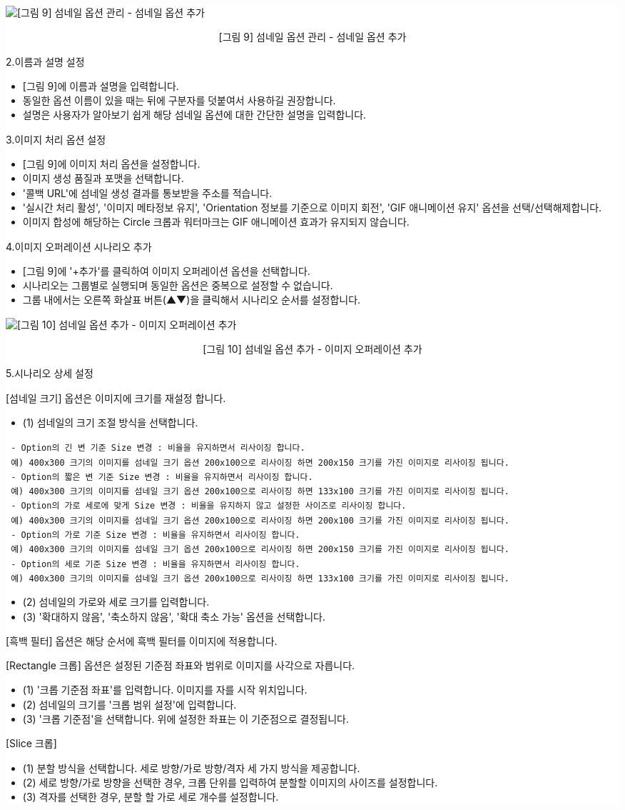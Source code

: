 ![[그림 9] 섬네일 옵션 관리 - 섬네일 옵션 추가](http://static.toastoven.net/prod_img/v25/img_09.png)
<center>[그림 9] 섬네일 옵션 관리 - 섬네일 옵션 추가</center>

2.이름과 설명 설정  

- [그림 9]에 이름과 설명을 입력합니다.
- 동일한 옵션 이름이 있을 때는 뒤에 구분자를 덧붙여서 사용하길 권장합니다.
- 설명은 사용자가 알아보기 쉽게 해당 섬네일 옵션에 대한 간단한 설명을 입력합니다.

3.이미지 처리 옵션 설정  

- [그림 9]에 이미지 처리 옵션을 설정합니다.
- 이미지 생성 품질과 포맷을 선택합니다.
- '콜백 URL'에 섬네일 생성 결과를 통보받을 주소를 적습니다.
- '실시간 처리 활성', '이미지 메타정보 유지', 'Orientation 정보를 기준으로 이미지 회전', 'GIF 애니메이션 유지' 옵션을 선택/선택해제합니다.
- 이미지 합성에 해당하는 Circle 크롭과 워터마크는 GIF 애니메이션 효과가 유지되지 않습니다.

4.이미지 오퍼레이션 시나리오 추가  

- [그림 9]에 '+추가'를 클릭하여 이미지 오퍼레이션 옵션을 선택합니다.
- 시나리오는 그룹별로 실행되며 동일한 옵션은 중복으로 설정할 수 없습니다.
- 그룹 내에서는 오른쪽 화살표 버튼(▲▼)을 클릭해서 시나리오 순서를 설정합니다.

![[그림 10] 섬네일 옵션 추가 - 이미지 오퍼레이션 추가](http://static.toastoven.net/prod_img/v25/img_10.png)
<center>[그림 10] 섬네일 옵션 추가 - 이미지 오퍼레이션 추가</center>

5.시나리오 상세 설정

[섬네일 크기] 옵션은 이미지에 크기를 재설정 합니다.

- (1) 섬네일의 크기 조절 방식을 선택합니다.
```
 - Option의 긴 변 기준 Size 변경 : 비율을 유지하면서 리사이징 합니다.
 예) 400x300 크기의 이미지를 섬네일 크기 옵션 200x100으로 리사이징 하면 200x150 크기를 가진 이미지로 리사이징 됩니다.
 - Option의 짧은 변 기준 Size 변경 : 비율을 유지하면서 리사이징 합니다.
 예) 400x300 크기의 이미지를 섬네일 크기 옵션 200x100으로 리사이징 하면 133x100 크기를 가진 이미지로 리사이징 됩니다.
 - Option의 가로 세로에 맞게 Size 변경 : 비율을 유지하지 않고 설정한 사이즈로 리사이징 합니다.
 예) 400x300 크기의 이미지를 섬네일 크기 옵션 200x100으로 리사이징 하면 200x100 크기를 가진 이미지로 리사이징 됩니다.
 - Option의 가로 기준 Size 변경 : 비율을 유지하면서 리사이징 합니다.
 예) 400x300 크기의 이미지를 섬네일 크기 옵션 200x100으로 리사이징 하면 200x150 크기를 가진 이미지로 리사이징 됩니다.
 - Option의 세로 기준 Size 변경 : 비율을 유지하면서 리사이징 합니다.
 예) 400x300 크기의 이미지를 섬네일 크기 옵션 200x100으로 리사이징 하면 133x100 크기를 가진 이미지로 리사이징 됩니다.
```
- (2) 섬네일의 가로와 세로 크기를 입력합니다.
- (3) '확대하지 않음', '축소하지 않음', '확대 축소 가능' 옵션을 선택합니다.

[흑백 필터] 옵션은 해당 순서에 흑백 필터를 이미지에 적용합니다.

[Rectangle 크롭] 옵션은 설정된 기준점 좌표와 범위로 이미지를 사각으로 자릅니다.

- (1) '크롭 기준점 좌표'를 입력합니다. 이미지를 자를 시작 위치입니다.
- (2) 섬네일의 크기를 '크롭 범위 설정'에 입력합니다.
- (3) '크롭 기준점'을 선택합니다. 위에 설정한 좌표는 이 기준점으로 결정됩니다.

[Slice 크롭]

- (1) 분할 방식을 선택합니다. 세로 방향/가로 방향/격자 세 가지 방식을 제공합니다.
- (2) 세로 방향/가로 방향을 선택한 경우, 크롭 단위를 입력하여 분할할 이미지의 사이즈를 설정합니다.
- (3) 격자를 선택한 경우, 분할 할 가로 세로 개수를 설정합니다.
